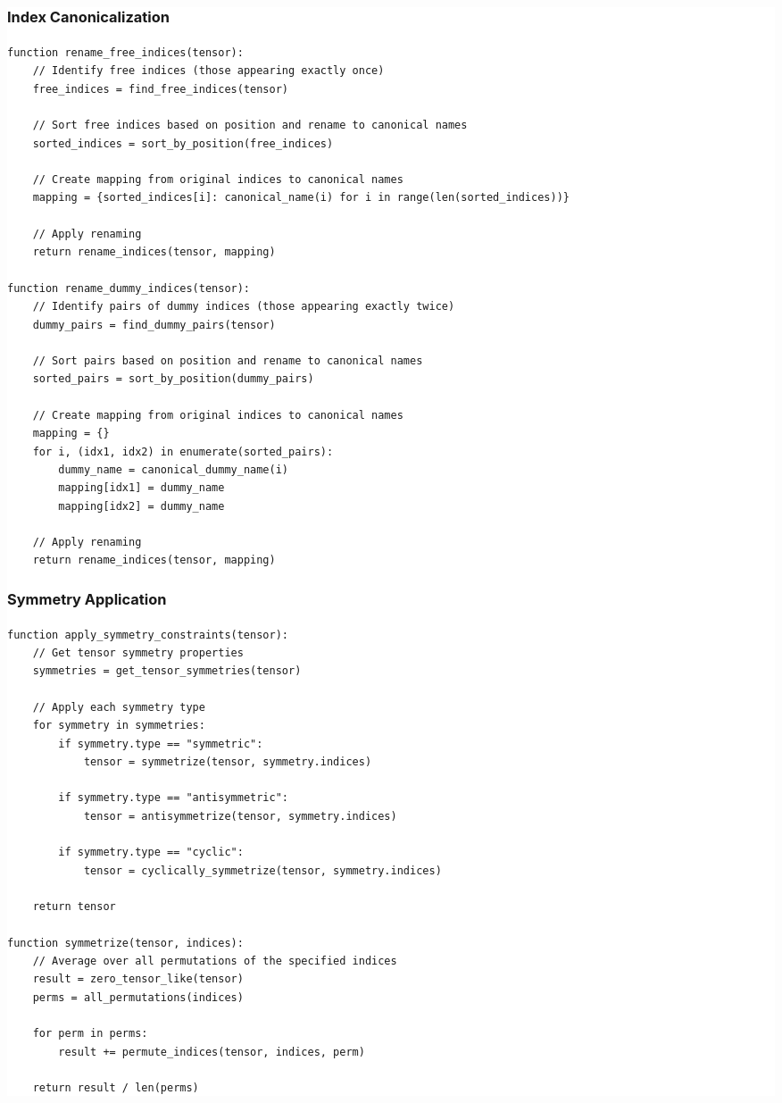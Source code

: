 ### Index Canonicalization

```
function rename_free_indices(tensor):
	// Identify free indices (those appearing exactly once)
	free_indices = find_free_indices(tensor)

	// Sort free indices based on position and rename to canonical names
	sorted_indices = sort_by_position(free_indices)

	// Create mapping from original indices to canonical names
	mapping = {sorted_indices[i]: canonical_name(i) for i in range(len(sorted_indices))}

	// Apply renaming
	return rename_indices(tensor, mapping)

function rename_dummy_indices(tensor):
	// Identify pairs of dummy indices (those appearing exactly twice)
	dummy_pairs = find_dummy_pairs(tensor)

	// Sort pairs based on position and rename to canonical names
	sorted_pairs = sort_by_position(dummy_pairs)

	// Create mapping from original indices to canonical names
	mapping = {}
	for i, (idx1, idx2) in enumerate(sorted_pairs):
		dummy_name = canonical_dummy_name(i)
		mapping[idx1] = dummy_name
		mapping[idx2] = dummy_name

	// Apply renaming
	return rename_indices(tensor, mapping)
```

### Symmetry Application

```
function apply_symmetry_constraints(tensor):
	// Get tensor symmetry properties
	symmetries = get_tensor_symmetries(tensor)

	// Apply each symmetry type
	for symmetry in symmetries:
		if symmetry.type == "symmetric":
			tensor = symmetrize(tensor, symmetry.indices)

		if symmetry.type == "antisymmetric":
			tensor = antisymmetrize(tensor, symmetry.indices)

		if symmetry.type == "cyclic":
			tensor = cyclically_symmetrize(tensor, symmetry.indices)

	return tensor

function symmetrize(tensor, indices):
	// Average over all permutations of the specified indices
	result = zero_tensor_like(tensor)
	perms = all_permutations(indices)

	for perm in perms:
		result += permute_indices(tensor, indices, perm)

	return result / len(perms)

```